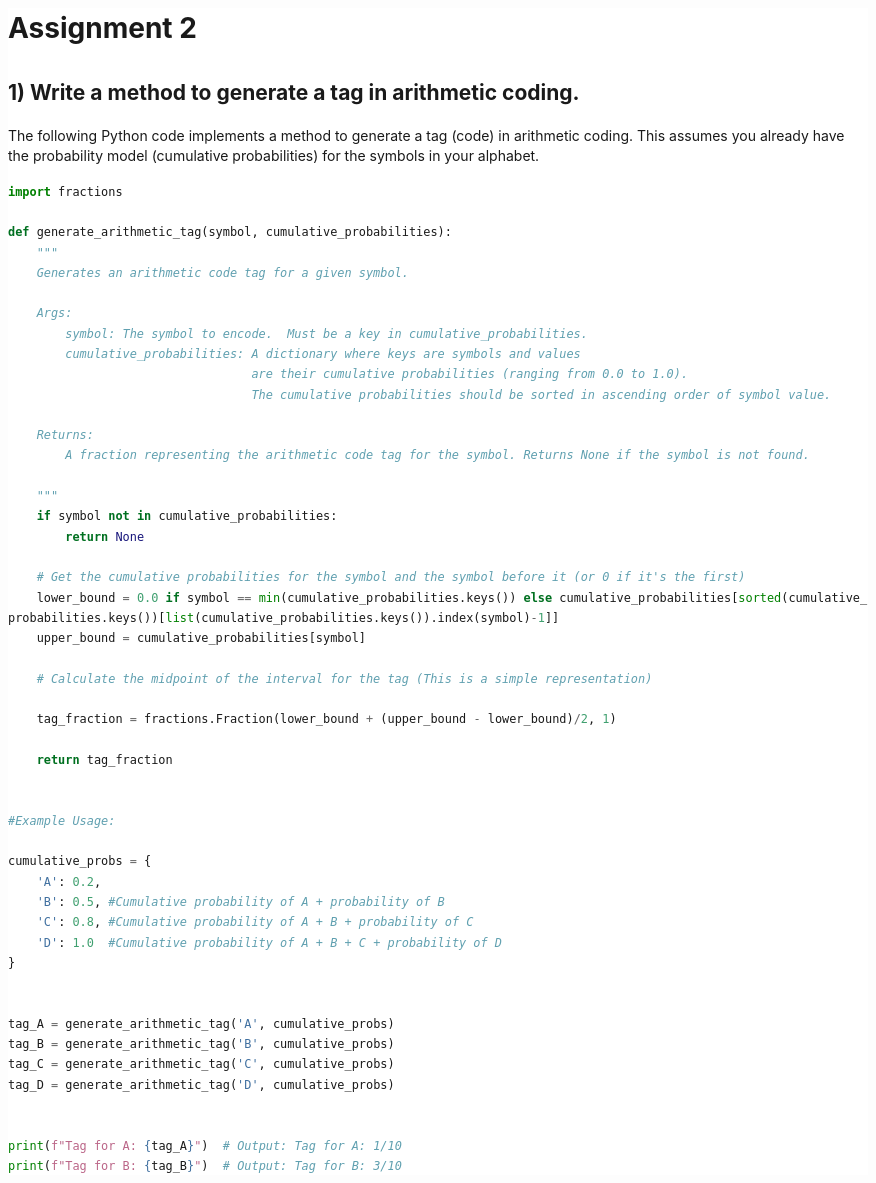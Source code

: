 # Assignment 2

## 1) Write a method to generate a tag in arithmetic coding.

The following Python code implements a method to generate a tag (code) in arithmetic coding. This assumes you already have the probability model (cumulative probabilities) for the symbols in your alphabet.

```python
import fractions

def generate_arithmetic_tag(symbol, cumulative_probabilities):
    """
    Generates an arithmetic code tag for a given symbol.

    Args:
        symbol: The symbol to encode.  Must be a key in cumulative_probabilities.
        cumulative_probabilities: A dictionary where keys are symbols and values
                                  are their cumulative probabilities (ranging from 0.0 to 1.0).
                                  The cumulative probabilities should be sorted in ascending order of symbol value.

    Returns:
        A fraction representing the arithmetic code tag for the symbol. Returns None if the symbol is not found.

    """
    if symbol not in cumulative_probabilities:
        return None

    # Get the cumulative probabilities for the symbol and the symbol before it (or 0 if it's the first)
    lower_bound = 0.0 if symbol == min(cumulative_probabilities.keys()) else cumulative_probabilities[sorted(cumulative_probabilities.keys())[list(cumulative_probabilities.keys()).index(symbol)-1]]
    upper_bound = cumulative_probabilities[symbol]

    # Calculate the midpoint of the interval for the tag (This is a simple representation)

    tag_fraction = fractions.Fraction(lower_bound + (upper_bound - lower_bound)/2, 1)

    return tag_fraction


#Example Usage:

cumulative_probs = {
    'A': 0.2,
    'B': 0.5, #Cumulative probability of A + probability of B
    'C': 0.8, #Cumulative probability of A + B + probability of C
    'D': 1.0  #Cumulative probability of A + B + C + probability of D
}


tag_A = generate_arithmetic_tag('A', cumulative_probs)
tag_B = generate_arithmetic_tag('B', cumulative_probs)
tag_C = generate_arithmetic_tag('C', cumulative_probs)
tag_D = generate_arithmetic_tag('D', cumulative_probs)


print(f"Tag for A: {tag_A}")  # Output: Tag for A: 1/10
print(f"Tag for B: {tag_B}")  # Output: Tag for B: 3/10
```